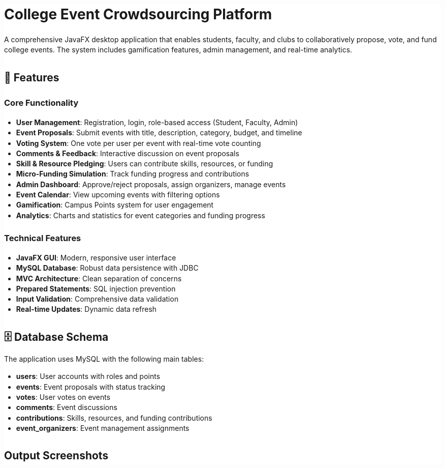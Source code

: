 # College Event Crowdsourcing Platform

A comprehensive JavaFX desktop application that enables students, faculty, and clubs to collaboratively propose, vote, and fund college events. The system includes gamification features, admin management, and real-time analytics.

## 🎯 Features

### Core Functionality
- **User Management**: Registration, login, role-based access (Student, Faculty, Admin)
- **Event Proposals**: Submit events with title, description, category, budget, and timeline
- **Voting System**: One vote per user per event with real-time vote counting
- **Comments & Feedback**: Interactive discussion on event proposals
- **Skill & Resource Pledging**: Users can contribute skills, resources, or funding
- **Micro-Funding Simulation**: Track funding progress and contributions
- **Admin Dashboard**: Approve/reject proposals, assign organizers, manage events
- **Event Calendar**: View upcoming events with filtering options
- **Gamification**: Campus Points system for user engagement
- **Analytics**: Charts and statistics for event categories and funding progress

### Technical Features
- **JavaFX GUI**: Modern, responsive user interface
- **MySQL Database**: Robust data persistence with JDBC
- **MVC Architecture**: Clean separation of concerns
- **Prepared Statements**: SQL injection prevention
- **Input Validation**: Comprehensive data validation
- **Real-time Updates**: Dynamic data refresh

## 🗄️ Database Schema

The application uses MySQL with the following main tables:

- **users**: User accounts with roles and points
- **events**: Event proposals with status tracking
- **votes**: User votes on events
- **comments**: Event discussions
- **contributions**: Skills, resources, and funding contributions
- **event_organizers**: Event management assignments

## Output Screenshots
